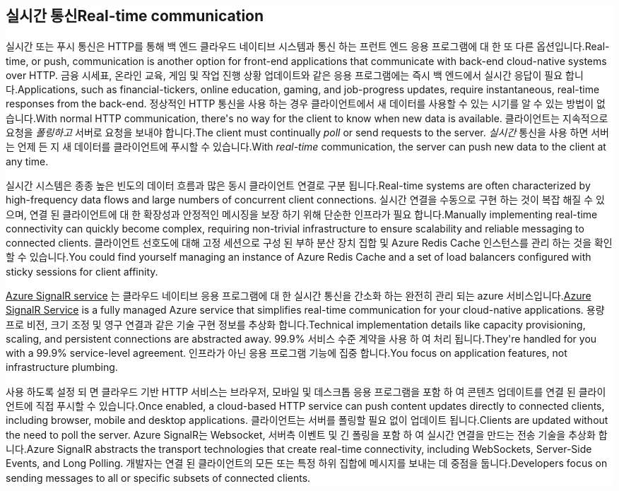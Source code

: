 ## <a name="real-time-communication"></a><span data-ttu-id="8afa4-255">실시간 통신</span><span class="sxs-lookup"><span data-stu-id="8afa4-255">Real-time communication</span></span>

<span data-ttu-id="8afa4-256">실시간 또는 푸시 통신은 HTTP를 통해 백 엔드 클라우드 네이티브 시스템과 통신 하는 프런트 엔드 응용 프로그램에 대 한 또 다른 옵션입니다.</span><span class="sxs-lookup"><span data-stu-id="8afa4-256">Real-time, or push, communication is another option for front-end applications that communicate with back-end cloud-native systems over HTTP.</span></span> <span data-ttu-id="8afa4-257">금융 시세표, 온라인 교육, 게임 및 작업 진행 상황 업데이트와 같은 응용 프로그램에는 즉시 백 엔드에서 실시간 응답이 필요 합니다.</span><span class="sxs-lookup"><span data-stu-id="8afa4-257">Applications, such as financial-tickers, online education, gaming, and job-progress updates, require instantaneous, real-time responses from the back-end.</span></span> <span data-ttu-id="8afa4-258">정상적인 HTTP 통신을 사용 하는 경우 클라이언트에서 새 데이터를 사용할 수 있는 시기를 알 수 있는 방법이 없습니다.</span><span class="sxs-lookup"><span data-stu-id="8afa4-258">With normal HTTP communication, there's no way for the client to know when new data is available.</span></span> <span data-ttu-id="8afa4-259">클라이언트는 지속적으로 요청을 *폴링하고* 서버로 요청을 보내야 합니다.</span><span class="sxs-lookup"><span data-stu-id="8afa4-259">The client must continually *poll* or send requests to the server.</span></span> <span data-ttu-id="8afa4-260">*실시간* 통신을 사용 하면 서버는 언제 든 지 새 데이터를 클라이언트에 푸시할 수 있습니다.</span><span class="sxs-lookup"><span data-stu-id="8afa4-260">With *real-time* communication, the server can push new data to the client at any time.</span></span>

<span data-ttu-id="8afa4-261">실시간 시스템은 종종 높은 빈도의 데이터 흐름과 많은 동시 클라이언트 연결로 구분 됩니다.</span><span class="sxs-lookup"><span data-stu-id="8afa4-261">Real-time systems are often characterized by high-frequency data flows and large numbers of concurrent client connections.</span></span> <span data-ttu-id="8afa4-262">실시간 연결을 수동으로 구현 하는 것이 복잡 해질 수 있으며, 연결 된 클라이언트에 대 한 확장성과 안정적인 메시징을 보장 하기 위해 단순한 인프라가 필요 합니다.</span><span class="sxs-lookup"><span data-stu-id="8afa4-262">Manually implementing real-time connectivity can quickly become complex, requiring non-trivial infrastructure to ensure scalability and reliable messaging to connected clients.</span></span> <span data-ttu-id="8afa4-263">클라이언트 선호도에 대해 고정 세션으로 구성 된 부하 분산 장치 집합 및 Azure Redis Cache 인스턴스를 관리 하는 것을 확인할 수 있습니다.</span><span class="sxs-lookup"><span data-stu-id="8afa4-263">You could find yourself managing an  instance of Azure Redis Cache and a set of load balancers configured with sticky sessions for client affinity.</span></span>

<span data-ttu-id="8afa4-264">[Azure SignalR service](https://azure.microsoft.com/services/signalr-service/) 는 클라우드 네이티브 응용 프로그램에 대 한 실시간 통신을 간소화 하는 완전히 관리 되는 azure 서비스입니다.</span><span class="sxs-lookup"><span data-stu-id="8afa4-264">[Azure SignalR Service](https://azure.microsoft.com/services/signalr-service/) is a fully managed Azure service that simplifies real-time communication for your cloud-native applications.</span></span> <span data-ttu-id="8afa4-265">용량 프로 비전, 크기 조정 및 영구 연결과 같은 기술 구현 정보를 추상화 합니다.</span><span class="sxs-lookup"><span data-stu-id="8afa4-265">Technical implementation details like capacity provisioning, scaling, and persistent connections are abstracted away.</span></span> <span data-ttu-id="8afa4-266">99.9% 서비스 수준 계약을 사용 하 여 처리 됩니다.</span><span class="sxs-lookup"><span data-stu-id="8afa4-266">They're handled for you with a 99.9% service-level agreement.</span></span> <span data-ttu-id="8afa4-267">인프라가 아닌 응용 프로그램 기능에 집중 합니다.</span><span class="sxs-lookup"><span data-stu-id="8afa4-267">You focus on application features, not infrastructure plumbing.</span></span>

<span data-ttu-id="8afa4-268">사용 하도록 설정 되 면 클라우드 기반 HTTP 서비스는 브라우저, 모바일 및 데스크톱 응용 프로그램을 포함 하 여 콘텐츠 업데이트를 연결 된 클라이언트에 직접 푸시할 수 있습니다.</span><span class="sxs-lookup"><span data-stu-id="8afa4-268">Once enabled, a cloud-based HTTP service can push content updates directly to connected clients, including browser, mobile and desktop applications.</span></span> <span data-ttu-id="8afa4-269">클라이언트는 서버를 폴링할 필요 없이 업데이트 됩니다.</span><span class="sxs-lookup"><span data-stu-id="8afa4-269">Clients are updated without the need to poll the server.</span></span> <span data-ttu-id="8afa4-270">Azure SignalR는 Websocket, 서버측 이벤트 및 긴 폴링을 포함 하 여 실시간 연결을 만드는 전송 기술을 추상화 합니다.</span><span class="sxs-lookup"><span data-stu-id="8afa4-270">Azure SignalR abstracts the transport technologies that create real-time connectivity, including WebSockets, Server-Side Events, and Long Polling.</span></span> <span data-ttu-id="8afa4-271">개발자는 연결 된 클라이언트의 모든 또는 특정 하위 집합에 메시지를 보내는 데 중점을 둡니다.</span><span class="sxs-lookup"><span data-stu-id="8afa4-271">Developers focus on sending messages to all or specific subsets of connected clients.</span></span>
